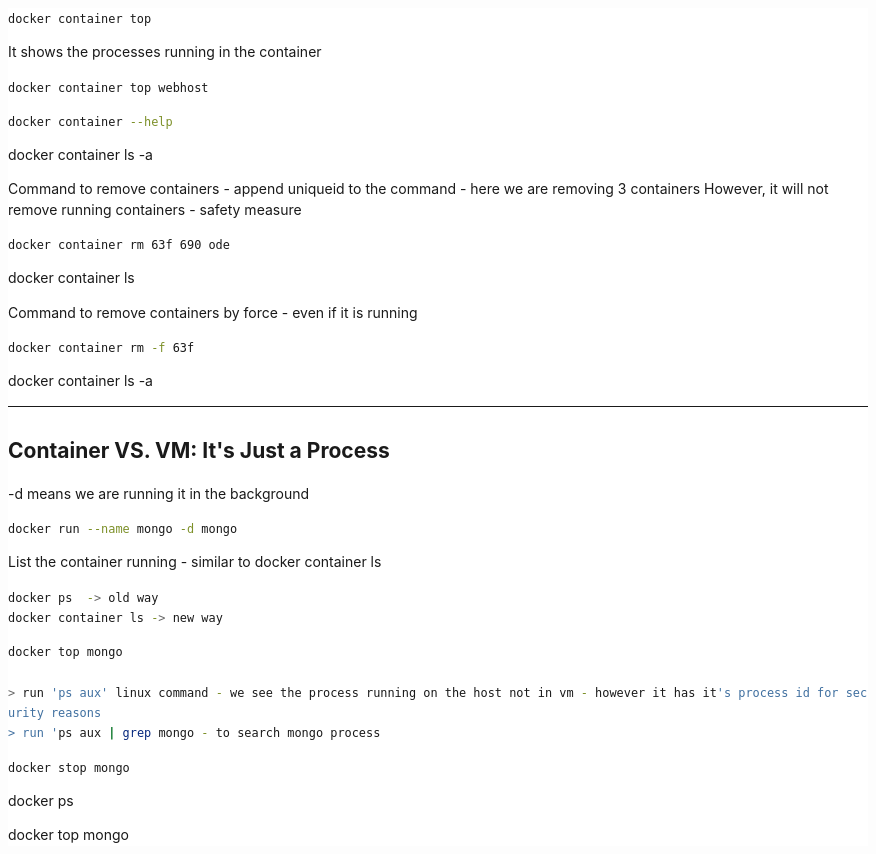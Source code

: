 ``` bash
docker container top
```

It shows the processes running in the container
``` bash
docker container top webhost
```

``` bash
docker container --help
```

docker container ls -a

Command to remove containers - append uniqueid to the command - here we are removing 3 containers
However, it will not remove running containers - safety measure
``` bash
docker container rm 63f 690 ode
```

docker container ls


Command to remove containers by force - even if it is running
``` bash
docker container rm -f 63f
```

docker container ls -a

___

## Container VS. VM: It's Just a Process
-d means we are running it in the background
``` bash
docker run --name mongo -d mongo
```

List the container running - similar to docker container ls
``` bash
docker ps  -> old way
docker container ls -> new way
```

``` bash
docker top mongo

> run 'ps aux' linux command - we see the process running on the host not in vm - however it has it's process id for security reasons
> run 'ps aux | grep mongo - to search mongo process
```

``` bash
docker stop mongo
```

docker ps

docker top mongo
